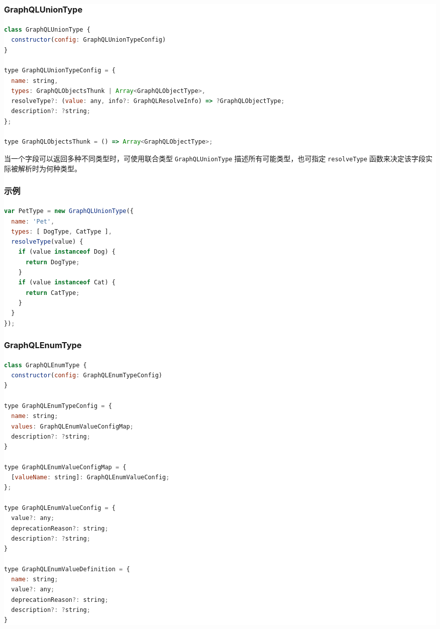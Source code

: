 ### GraphQLUnionType

```js
class GraphQLUnionType {
  constructor(config: GraphQLUnionTypeConfig)
}

type GraphQLUnionTypeConfig = {
  name: string,
  types: GraphQLObjectsThunk | Array<GraphQLObjectType>,
  resolveType?: (value: any, info?: GraphQLResolveInfo) => ?GraphQLObjectType;
  description?: ?string;
};

type GraphQLObjectsThunk = () => Array<GraphQLObjectType>;
```

当一个字段可以返回多种不同类型时，可使用联合类型 `GraphQLUnionType` 描述所有可能类型，也可指定 `resolveType` 函数来决定该字段实际被解析时为何种类型。

### 示例

```js
var PetType = new GraphQLUnionType({
  name: 'Pet',
  types: [ DogType, CatType ],
  resolveType(value) {
    if (value instanceof Dog) {
      return DogType;
    }
    if (value instanceof Cat) {
      return CatType;
    }
  }
});
```

### GraphQLEnumType

```js
class GraphQLEnumType {
  constructor(config: GraphQLEnumTypeConfig)
}

type GraphQLEnumTypeConfig = {
  name: string;
  values: GraphQLEnumValueConfigMap;
  description?: ?string;
}

type GraphQLEnumValueConfigMap = {
  [valueName: string]: GraphQLEnumValueConfig;
};

type GraphQLEnumValueConfig = {
  value?: any;
  deprecationReason?: string;
  description?: ?string;
}

type GraphQLEnumValueDefinition = {
  name: string;
  value?: any;
  deprecationReason?: string;
  description?: ?string;
}
```

  [argName: string]: GraphQLArgumentConfig;
  [fieldName: string]: GraphQLFieldConfig;
  [fieldName: string]: GraphQLInputObjectFieldConfig;
  [fieldName: string]: GraphQLInputObjectField;